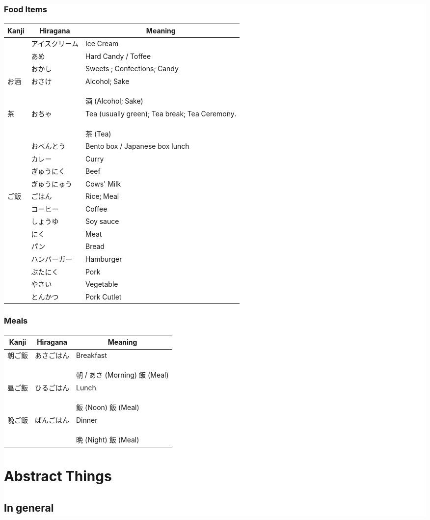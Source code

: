 
### Food Items

| Kanji | Hiragana | Meaning                                                      |
| ----- | -------- | ------------------------------------------------------------ |
|       | アイスクリーム  | Ice Cream                                                    |
|       | あめ       | Hard Candy / Toffee                                          |
|       | おかし      | Sweets ; Confections; Candy                                  |
| お酒    | おさけ      | Alcohol; Sake<br><br>酒 (Alcohol; Sake)                       |
| 茶     | おちゃ      | Tea (usually green); Tea break; Tea Ceremony.<br><br>茶 (Tea) |
|       | おべんとう    | Bento box / Japanese box lunch                               |
|       | カレー      | Curry                                                        |
|       | ぎゅうにく    | Beef                                                         |
|       | ぎゅうにゅう   | Cows' Milk                                                   |
| ご飯    | ごはん      | Rice; Meal                                                   |
|       | コーヒー     | Coffee                                                       |
|       | しょうゆ     | Soy sauce                                                    |
|       | にく       | Meat                                                         |
|       | パン       | Bread                                                        |
|       | ハンバーガー   | Hamburger                                                    |
|       | ぶたにく     | Pork                                                         |
|       | やさい      | Vegetable                                                    |
|       | とんかつ     | Pork Cutlet                                                  |



### Meals
| Kanji | Hiragana | Meaning                                     |
| ----- | -------- | ------------------------------------------- |
| 朝ご飯   | あさごはん    | Breakfast<br><br>朝 / あさ (Morning)  飯 (Meal) |
| 昼ご飯   | ひるごはん    | Lunch<br><br>飯 (Noon) 飯 (Meal)              |
| 晩ご飯   | ばんごはん    | Dinner<br><br>晩 (Night) 飯 (Meal)            |


# Abstract Things
## In general

